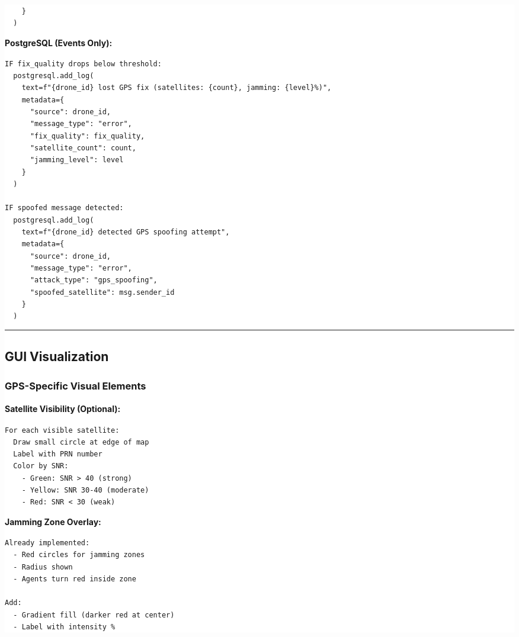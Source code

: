```
    }
  )
```

**PostgreSQL (Events Only):**
```
IF fix_quality drops below threshold:
  postgresql.add_log(
    text=f"{drone_id} lost GPS fix (satellites: {count}, jamming: {level}%)",
    metadata={
      "source": drone_id,
      "message_type": "error",
      "fix_quality": fix_quality,
      "satellite_count": count,
      "jamming_level": level
    }
  )

IF spoofed message detected:
  postgresql.add_log(
    text=f"{drone_id} detected GPS spoofing attempt",
    metadata={
      "source": drone_id,
      "message_type": "error",
      "attack_type": "gps_spoofing",
      "spoofed_satellite": msg.sender_id
    }
  )
```

---

## GUI Visualization

### GPS-Specific Visual Elements

**Satellite Visibility (Optional):**
```
For each visible satellite:
  Draw small circle at edge of map
  Label with PRN number
  Color by SNR:
    - Green: SNR > 40 (strong)
    - Yellow: SNR 30-40 (moderate)
    - Red: SNR < 30 (weak)
```

**Jamming Zone Overlay:**
```
Already implemented:
  - Red circles for jamming zones
  - Radius shown
  - Agents turn red inside zone

Add:
  - Gradient fill (darker red at center)
  - Label with intensity %
```
